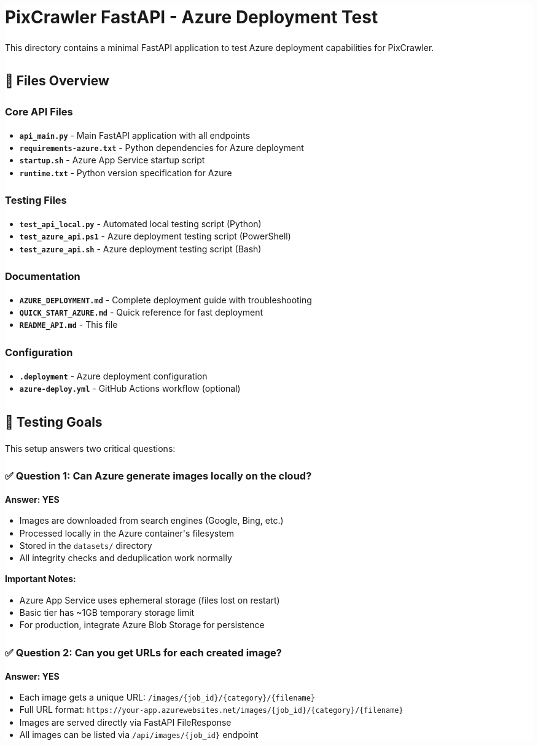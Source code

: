 # PixCrawler FastAPI - Azure Deployment Test

This directory contains a minimal FastAPI application to test Azure deployment capabilities for PixCrawler.

## 📁 Files Overview

### Core API Files
- **`api_main.py`** - Main FastAPI application with all endpoints
- **`requirements-azure.txt`** - Python dependencies for Azure deployment
- **`startup.sh`** - Azure App Service startup script
- **`runtime.txt`** - Python version specification for Azure

### Testing Files
- **`test_api_local.py`** - Automated local testing script (Python)
- **`test_azure_api.ps1`** - Azure deployment testing script (PowerShell)
- **`test_azure_api.sh`** - Azure deployment testing script (Bash)

### Documentation
- **`AZURE_DEPLOYMENT.md`** - Complete deployment guide with troubleshooting
- **`QUICK_START_AZURE.md`** - Quick reference for fast deployment
- **`README_API.md`** - This file

### Configuration
- **`.deployment`** - Azure deployment configuration
- **`azure-deploy.yml`** - GitHub Actions workflow (optional)

## 🎯 Testing Goals

This setup answers two critical questions:

### ✅ Question 1: Can Azure generate images locally on the cloud?
**Answer: YES**
- Images are downloaded from search engines (Google, Bing, etc.)
- Processed locally in the Azure container's filesystem
- Stored in the `datasets/` directory
- All integrity checks and deduplication work normally

**Important Notes:**
- Azure App Service uses ephemeral storage (files lost on restart)
- Basic tier has ~1GB temporary storage limit
- For production, integrate Azure Blob Storage for persistence

### ✅ Question 2: Can you get URLs for each created image?
**Answer: YES**
- Each image gets a unique URL: `/images/{job_id}/{category}/{filename}`
- Full URL format: `https://your-app.azurewebsites.net/images/{job_id}/{category}/{filename}`
- Images are served directly via FastAPI FileResponse
- All images can be listed via `/api/images/{job_id}` endpoint
